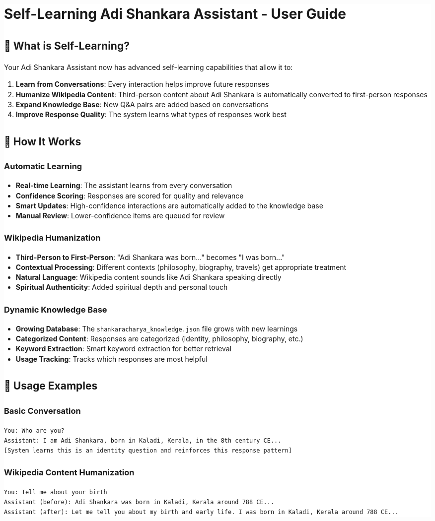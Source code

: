 # Self-Learning Adi Shankara Assistant - User Guide

## 🧠 What is Self-Learning?

Your Adi Shankara Assistant now has advanced self-learning capabilities that allow it to:

1. **Learn from Conversations**: Every interaction helps improve future responses
2. **Humanize Wikipedia Content**: Third-person content about Adi Shankara is automatically converted to first-person responses
3. **Expand Knowledge Base**: New Q&A pairs are added based on conversations
4. **Improve Response Quality**: The system learns what types of responses work best

## 🚀 How It Works

### Automatic Learning
- **Real-time Learning**: The assistant learns from every conversation
- **Confidence Scoring**: Responses are scored for quality and relevance
- **Smart Updates**: High-confidence interactions are automatically added to the knowledge base
- **Manual Review**: Lower-confidence items are queued for review

### Wikipedia Humanization
- **Third-Person to First-Person**: "Adi Shankara was born..." becomes "I was born..."
- **Contextual Processing**: Different contexts (philosophy, biography, travels) get appropriate treatment
- **Natural Language**: Wikipedia content sounds like Adi Shankara speaking directly
- **Spiritual Authenticity**: Added spiritual depth and personal touch

### Dynamic Knowledge Base
- **Growing Database**: The `shankaracharya_knowledge.json` file grows with new learnings
- **Categorized Content**: Responses are categorized (identity, philosophy, biography, etc.)
- **Keyword Extraction**: Smart keyword extraction for better retrieval
- **Usage Tracking**: Tracks which responses are most helpful

## 📖 Usage Examples

### Basic Conversation
```
You: Who are you?
Assistant: I am Adi Shankara, born in Kaladi, Kerala, in the 8th century CE...
[System learns this is an identity question and reinforces this response pattern]
```

### Wikipedia Content Humanization
```
You: Tell me about your birth
Assistant (before): Adi Shankara was born in Kaladi, Kerala around 788 CE...
Assistant (after): Let me tell you about my birth and early life. I was born in Kaladi, Kerala around 788 CE...
```
